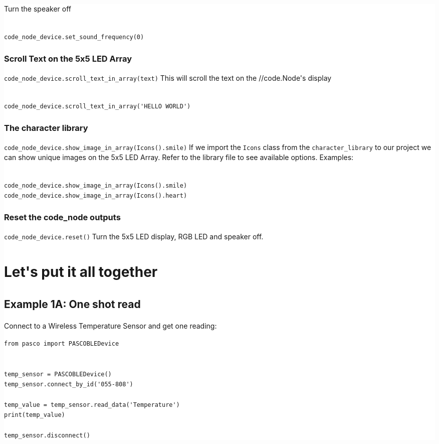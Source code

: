 Turn the speaker off

```

code_node_device.set_sound_frequency(0)

```

### Scroll Text on the 5x5 LED Array

`code_node_device.scroll_text_in_array(text)`
This will scroll the text on the /\/code.Node's display

```

code_node_device.scroll_text_in_array('HELLO WORLD')

```

### The character library

`code_node_device.show_image_in_array(Icons().smile)`
If we import the `Icons` class from the `character_library` to our project we can show unique images on the 5x5 LED Array. Refer to the library file to see available options. Examples:

```

code_node_device.show_image_in_array(Icons().smile)
code_node_device.show_image_in_array(Icons().heart)

```

### Reset the code_node outputs

`code_node_device.reset()`
Turn the 5x5 LED display, RGB LED and speaker off.

# Let's put it all together

## Example 1A: One shot read

Connect to a Wireless Temperature Sensor and get one reading:

```
from pasco import PASCOBLEDevice


temp_sensor = PASCOBLEDevice()
temp_sensor.connect_by_id('055-808')

temp_value = temp_sensor.read_data('Temperature')
print(temp_value)

temp_sensor.disconnect()
```
